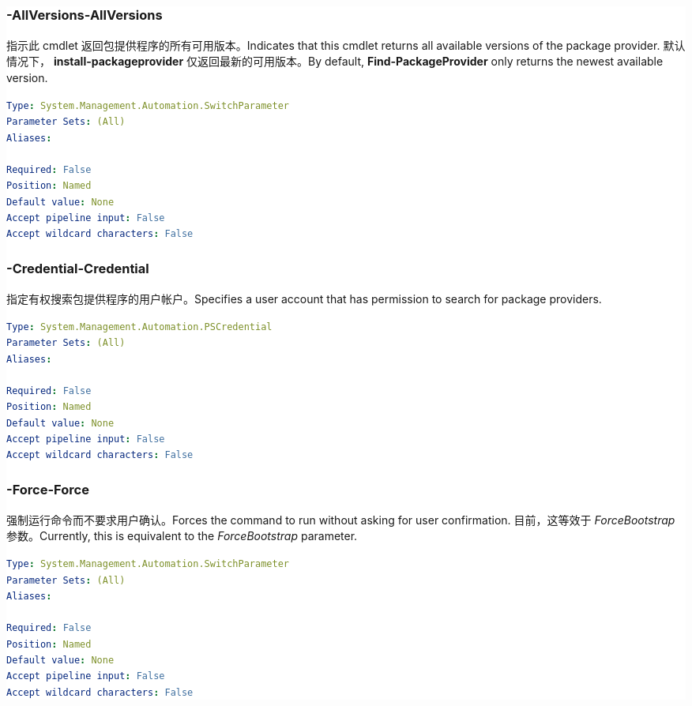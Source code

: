 ### <span data-ttu-id="6d9ef-122">-AllVersions</span><span class="sxs-lookup"><span data-stu-id="6d9ef-122">-AllVersions</span></span>

<span data-ttu-id="6d9ef-123">指示此 cmdlet 返回包提供程序的所有可用版本。</span><span class="sxs-lookup"><span data-stu-id="6d9ef-123">Indicates that this cmdlet returns all available versions of the package provider.</span></span>
<span data-ttu-id="6d9ef-124">默认情况下， **install-packageprovider** 仅返回最新的可用版本。</span><span class="sxs-lookup"><span data-stu-id="6d9ef-124">By default, **Find-PackageProvider** only returns the newest available version.</span></span>

```yaml
Type: System.Management.Automation.SwitchParameter
Parameter Sets: (All)
Aliases:

Required: False
Position: Named
Default value: None
Accept pipeline input: False
Accept wildcard characters: False
```

### <span data-ttu-id="6d9ef-125">-Credential</span><span class="sxs-lookup"><span data-stu-id="6d9ef-125">-Credential</span></span>

<span data-ttu-id="6d9ef-126">指定有权搜索包提供程序的用户帐户。</span><span class="sxs-lookup"><span data-stu-id="6d9ef-126">Specifies a user account that has permission to search for package providers.</span></span>

```yaml
Type: System.Management.Automation.PSCredential
Parameter Sets: (All)
Aliases:

Required: False
Position: Named
Default value: None
Accept pipeline input: False
Accept wildcard characters: False
```

### <span data-ttu-id="6d9ef-127">-Force</span><span class="sxs-lookup"><span data-stu-id="6d9ef-127">-Force</span></span>

<span data-ttu-id="6d9ef-128">强制运行命令而不要求用户确认。</span><span class="sxs-lookup"><span data-stu-id="6d9ef-128">Forces the command to run without asking for user confirmation.</span></span>
<span data-ttu-id="6d9ef-129">目前，这等效于 *ForceBootstrap* 参数。</span><span class="sxs-lookup"><span data-stu-id="6d9ef-129">Currently, this is equivalent to the *ForceBootstrap* parameter.</span></span>

```yaml
Type: System.Management.Automation.SwitchParameter
Parameter Sets: (All)
Aliases:

Required: False
Position: Named
Default value: None
Accept pipeline input: False
Accept wildcard characters: False
```

